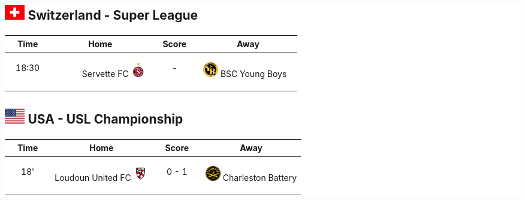 
## <img src="/static/logos/Switzerland-Super League.png" height="25px"> Switzerland - Super League

<div align="center">

&emsp;Time&emsp; | &emsp;&emsp;&emsp;&emsp;Home&emsp;&emsp;&emsp;&emsp; | &emsp;Score&emsp; | &emsp;&emsp;&emsp;&emsp;Away&emsp;&emsp;&emsp;&emsp; |
| ------------ | ------------ | ------------ | ------------ |
| <p align="center">18:30</p> | <p align="right">Servette FC <img src="/static/logos/Servette FC.png" height="25px"></p> | <p align="center">-</p> | <p align="left"><img src="/static/logos/BSC Young Boys.png" height="25px"> BSC Young Boys</p> |
</div>


## <img src="/static/logos/USA-USL Championship.png" height="25px"> USA - USL Championship

<div align="center">

&emsp;Time&emsp; | &emsp;&emsp;&emsp;&emsp;Home&emsp;&emsp;&emsp;&emsp; | &emsp;Score&emsp; | &emsp;&emsp;&emsp;&emsp;Away&emsp;&emsp;&emsp;&emsp; |
| ------------ | ------------ | ------------ | ------------ |
| <p align="center">18'</p> | <p align="right">Loudoun United FC <img src="/static/logos/Loudoun United FC.png" height="25px"></p> | <p align="center">0 - 1</p> | <p align="left"><img src="/static/logos/Charleston Battery.png" height="25px"> Charleston Battery</p> |
</div>

